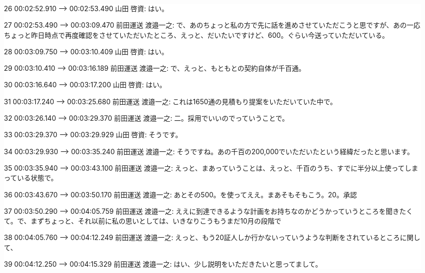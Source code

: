 26
00:02:52.910 --> 00:02:53.490
山田 啓資: はい。

27
00:02:53.490 --> 00:03:09.470
前田運送 渡邉一之: で、あのちょっと私の方で先に話を進めさせていただこうと思ですが、あの一応ちょっと昨日時点で再度確認をさせていただいたところ、えっと、だいたいですけど、600。ぐらい今送っていただいている。

28
00:03:09.750 --> 00:03:10.409
山田 啓資: はい。

29
00:03:10.410 --> 00:03:16.189
前田運送 渡邉一之: で、えっと、もともとの契約自体が千百通。

30
00:03:16.640 --> 00:03:17.200
山田 啓資: はい。

31
00:03:17.240 --> 00:03:25.680
前田運送 渡邉一之: これは1650通の見積もり提案をいただいていた中で。

32
00:03:26.140 --> 00:03:29.370
前田運送 渡邉一之: 二。採用でいいのでっていうことで。

33
00:03:29.370 --> 00:03:29.929
山田 啓資: そうです。

34
00:03:29.930 --> 00:03:35.240
前田運送 渡邉一之: そうですね。あの千百の200,000でいただいたという経緯だったと思います。

35
00:03:35.940 --> 00:03:43.100
前田運送 渡邉一之: えっと、まあっていうことは、えっと、千百のうち、すでに半分以上使ってしまっている状態で。

36
00:03:43.670 --> 00:03:50.170
前田運送 渡邉一之: あとその500。を使ってええ。まあそもそもこう。20。承認

37
00:03:50.290 --> 00:04:05.759
前田運送 渡邉一之: ええに到達できるような計画をお持ちなのかどうかっていうところを聞きたくて。で、まずちょっと、それ以前に私の思いとしては、いきなりこうもうまだ10月の段階で

38
00:04:05.760 --> 00:04:12.249
前田運送 渡邉一之: えっと、もう20証人しか行かないっていうような判断をされているところに関して、

39
00:04:12.250 --> 00:04:15.329
前田運送 渡邉一之: はい、少し説明をいただきたいと思ってまして。
